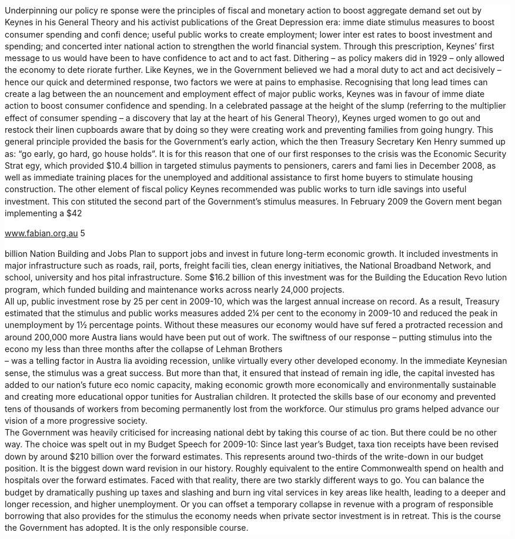 Underpinning our policy re sponse were the principles of  fiscal and monetary action to  boost aggregate demand set out  by Keynes in his General Theory  and his activist publications of  the Great Depression era: imme diate stimulus measures to boost  consumer spending and confi dence; useful public works to  create employment; lower inter est rates to boost investment and  spending; and concerted inter national action to strengthen the  world financial system. 
Through this prescription,  Keynes’ first message to us would  have been to have confidence to  act and to act fast. Dithering – as  policy makers did in 1929 – only  allowed the economy to dete riorate further. Like Keynes, we  in the Government believed we  had a moral duty to act and act  decisively – hence our quick and  determined response, two factors  we were at pains to emphasise. 
Recognising that long lead times  can create a lag between the an nouncement and employment  effect of major public works,  Keynes was in favour of imme diate action to boost consumer  confidence and spending. In a  celebrated passage at the height  of the slump (referring to the  multiplier effect of consumer  spending – a discovery that lay at  the heart of his General Theory),  Keynes urged women to go out  and restock their linen cupboards  aware that by doing so they were  creating work and preventing  families from going hungry. This  general principle provided the  basis for the Government’s early  action, which the then Treasury  Secretary Ken Henry summed up  as: “go early, go hard, go house holds”. 
It is for this reason that one of  our first responses to the crisis  was the Economic Security Strat egy, which provided $10.4 billion  in targeted stimulus payments  to pensioners, carers and fami lies in December 2008, as well  as immediate training places for  the unemployed and additional  assistance to first home buyers to  stimulate housing construction. 
The other element of fiscal policy  Keynes recommended was public  works to turn idle savings into  useful investment. This con stituted the second part of the  Government’s stimulus measures.  In February 2009 the Govern ment began implementing a $42 

www.fabian.org.au 5 

billion Nation Building and Jobs  Plan to support jobs and invest  in future long-term economic  growth. It included investments  in major infrastructure such as  roads, rail, ports, freight facili ties, clean energy initiatives, the  National Broadband Network,  and school, university and hos pital infrastructure. Some $16.2  billion of this investment was for  the Building the Education Revo lution program, which funded  building and maintenance works  across nearly 24,000 projects.  
All up, public investment rose  by 25 per cent in 2009-10, which  was the largest annual increase  on record. As a result, Treasury  estimated that the stimulus and  public works measures added  2¼ per cent to the economy in  2009-10 and reduced the peak in  unemployment by 1½ percentage  points. Without these measures  our economy would have suf fered a protracted recession and  around 200,000 more Austra lians would have been put out of  work. 
The swiftness of our response –  putting stimulus into the econo my less than three months after  the collapse of Lehman Brothers  
– was a telling factor in Austra lia avoiding recession, unlike  virtually every other developed  economy. 
In the immediate Keynesian  sense, the stimulus was a great  success. But more than that, it  ensured that instead of remain ing idle, the capital invested has  added to our nation’s future eco nomic capacity, making economic  growth more economically and  environmentally sustainable and  creating more educational oppor tunities for Australian children.  It protected the skills base of  our economy and prevented tens  of thousands of workers from  becoming permanently lost from  the workforce. Our stimulus pro 
grams helped advance our vision  of a more progressive society.  
The Government was heavily  criticised for increasing national  debt by taking this course of ac tion. But there could be no other  way. The choice was spelt out in  my Budget Speech for 2009-10: Since last year’s Budget, taxa tion receipts have been revised  down by around $210 billion  over the forward estimates. This  represents around two-thirds  of the write-down in our budget  position. It is the biggest down ward revision in our history.  Roughly equivalent to the entire  Commonwealth spend on health  and hospitals over the forward  estimates. Faced with that reality,  there are two starkly different  ways to go. You can balance the  budget by dramatically pushing  up taxes and slashing and burn ing vital services in key areas  like health, leading to a deeper  and longer recession, and higher  unemployment. Or you can offset  a temporary collapse in revenue  with a program of responsible  borrowing that also provides for  the stimulus the economy needs  when private sector investment is  in retreat. This is the course the  Government has adopted. It is the  only responsible course. 